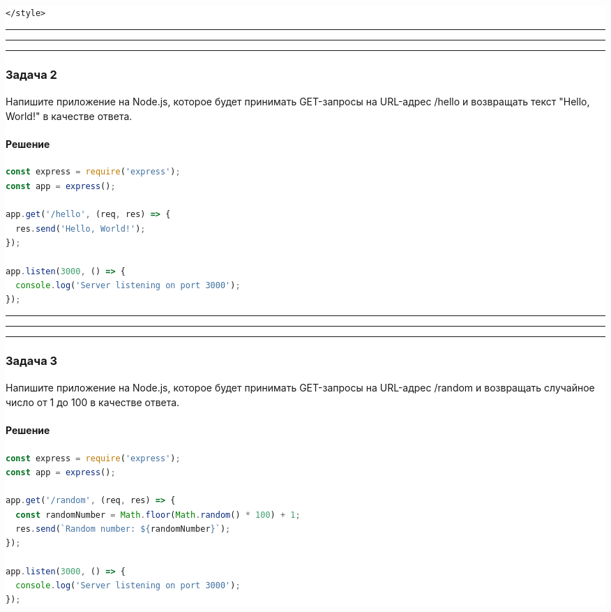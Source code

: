 ```vue
</style>

```

____________
____________
____________


### Задача 2

Напишите приложение на Node.js, которое будет принимать GET-запросы на URL-адрес /hello и возвращать текст "Hello, World!" в качестве ответа.

#### Решение

```js
const express = require('express');
const app = express();

app.get('/hello', (req, res) => {
  res.send('Hello, World!');
});

app.listen(3000, () => {
  console.log('Server listening on port 3000');
});

```


____________
____________
____________

### Задача 3

Напишите приложение на Node.js, которое будет принимать GET-запросы на URL-адрес /random и возвращать случайное число от 1 до 100 в качестве ответа.

#### Решение

```js
const express = require('express');
const app = express();

app.get('/random', (req, res) => {
  const randomNumber = Math.floor(Math.random() * 100) + 1;
  res.send(`Random number: ${randomNumber}`);
});

app.listen(3000, () => {
  console.log('Server listening on port 3000');
});

```
